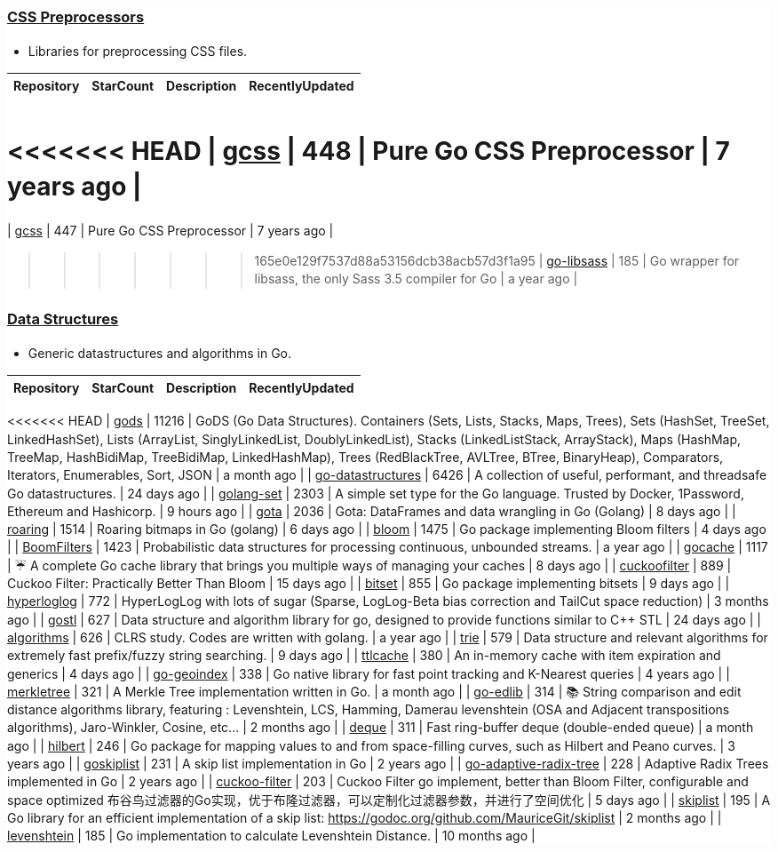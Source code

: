 
### [CSS Preprocessors](#CSS-Preprocessors)
* Libraries for preprocessing CSS files.

| Repository | StarCount | Description | RecentlyUpdated |
| :---- | ----: | :---- | :---- |
<<<<<<< HEAD
| [gcss](https://github.com/yosssi/gcss) | 448 | Pure Go CSS Preprocessor | 7 years ago |
=======
| [gcss](https://github.com/yosssi/gcss) | 447 | Pure Go CSS Preprocessor | 7 years ago |
>>>>>>> 165e0e129f7537d88a53156dcb38acb57d3f1a95
| [go-libsass](https://github.com/wellington/go-libsass) | 185 | Go wrapper for libsass, the only Sass 3.5 compiler for Go | a year ago |


### [Data Structures](#Data-Structures)
* Generic datastructures and algorithms in Go.

| Repository | StarCount | Description | RecentlyUpdated |
| :---- | ----: | :---- | :---- |
<<<<<<< HEAD
| [gods](https://github.com/emirpasic/gods) | 11216 | GoDS (Go Data Structures). Containers (Sets, Lists, Stacks, Maps, Trees), Sets (HashSet, TreeSet, LinkedHashSet), Lists (ArrayList, SinglyLinkedList, DoublyLinkedList), Stacks (LinkedListStack, ArrayStack), Maps (HashMap, TreeMap, HashBidiMap, TreeBidiMap, LinkedHashMap), Trees (RedBlackTree, AVLTree, BTree, BinaryHeap), Comparators, Iterators, Enumerables, Sort, JSON | a month ago |
| [go-datastructures](https://github.com/Workiva/go-datastructures) | 6426 | A collection of useful, performant, and threadsafe Go datastructures. | 24 days ago |
| [golang-set](https://github.com/deckarep/golang-set) | 2303 | A simple set type for the Go language. Trusted by Docker, 1Password, Ethereum and Hashicorp. | 9 hours ago |
| [gota](https://github.com/go-gota/gota) | 2036 | Gota: DataFrames and data wrangling in Go (Golang) | 8 days ago |
| [roaring](https://github.com/RoaringBitmap/roaring) | 1514 | Roaring bitmaps in Go (golang) | 6 days ago |
| [bloom](https://github.com/bits-and-blooms/bloom) | 1475 | Go package implementing Bloom filters | 4 days ago |
| [BoomFilters](https://github.com/tylertreat/BoomFilters) | 1423 | Probabilistic data structures for processing continuous, unbounded streams. | a year ago |
| [gocache](https://github.com/eko/gocache) | 1117 | ☔️ A complete Go cache library that brings you multiple ways of managing your caches | 8 days ago |
| [cuckoofilter](https://github.com/seiflotfy/cuckoofilter) | 889 | Cuckoo Filter: Practically Better Than Bloom | 15 days ago |
| [bitset](https://github.com/bits-and-blooms/bitset) | 855 | Go package implementing bitsets | 9 days ago |
| [hyperloglog](https://github.com/axiomhq/hyperloglog) | 772 | HyperLogLog with lots of sugar (Sparse, LogLog-Beta bias correction and TailCut space reduction) | 3 months ago |
| [gostl](https://github.com/liyue201/gostl) | 627 | Data structure and algorithm library for go, designed to provide functions similar to C++ STL | 24 days ago |
| [algorithms](https://github.com/shady831213/algorithms) | 626 | CLRS study. Codes are written with golang. | a year ago |
| [trie](https://github.com/derekparker/trie) | 579 | Data structure and relevant algorithms for extremely fast prefix/fuzzy string searching. | 9 days ago |
| [ttlcache](https://github.com/jellydator/ttlcache) | 380 | An in-memory cache with item expiration and generics | 4 days ago |
| [go-geoindex](https://github.com/hailocab/go-geoindex) | 338 | Go native library for fast point tracking and K-Nearest queries | 4 years ago |
| [merkletree](https://github.com/cbergoon/merkletree) | 321 | A Merkle Tree implementation written in Go. | a month ago |
| [go-edlib](https://github.com/hbollon/go-edlib) | 314 | 📚 String comparison and edit distance algorithms library, featuring : Levenshtein, LCS, Hamming, Damerau levenshtein (OSA and Adjacent transpositions algorithms), Jaro-Winkler, Cosine, etc... | 2 months ago |
| [deque](https://github.com/gammazero/deque) | 311 | Fast ring-buffer deque (double-ended queue) | a month ago |
| [hilbert](https://github.com/google/hilbert) | 246 | Go package for mapping values to and from space-filling curves, such as Hilbert and Peano curves. | 3 years ago |
| [goskiplist](https://github.com/ryszard/goskiplist) | 231 | A skip list implementation in Go | 2 years ago |
| [go-adaptive-radix-tree](https://github.com/plar/go-adaptive-radix-tree) | 228 | Adaptive Radix Trees implemented in Go | 2 years ago |
| [cuckoo-filter](https://github.com/linvon/cuckoo-filter) | 203 | Cuckoo Filter go implement, better than Bloom Filter, configurable and space optimized  布谷鸟过滤器的Go实现，优于布隆过滤器，可以定制化过滤器参数，并进行了空间优化 | 5 days ago |
| [skiplist](https://github.com/MauriceGit/skiplist) | 195 | A Go library for an efficient implementation of a skip list: https://godoc.org/github.com/MauriceGit/skiplist | 2 months ago |
| [levenshtein](https://github.com/agnivade/levenshtein) | 185 | Go implementation to calculate Levenshtein Distance. | 10 months ago |